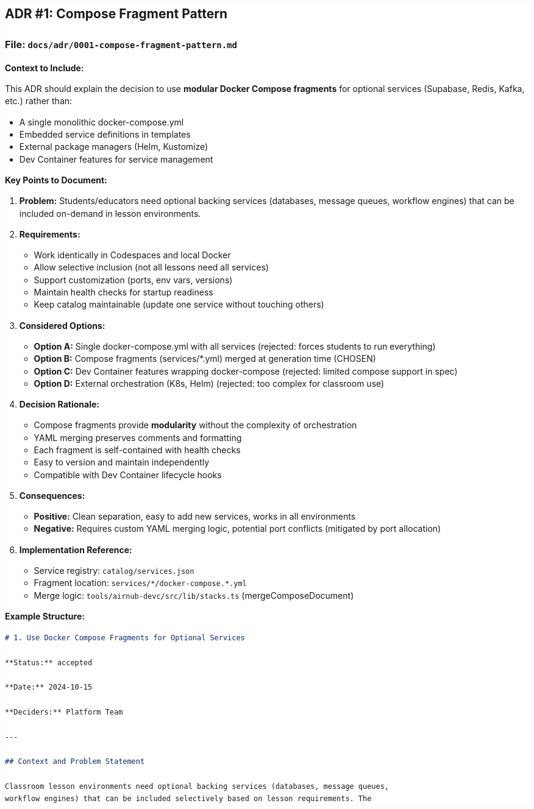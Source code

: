 
## ADR #1: Compose Fragment Pattern

### File: `docs/adr/0001-compose-fragment-pattern.md`

**Context to Include:**

This ADR should explain the decision to use **modular Docker Compose fragments** for optional services (Supabase, Redis, Kafka, etc.) rather than:
- A single monolithic docker-compose.yml
- Embedded service definitions in templates
- External package managers (Helm, Kustomize)
- Dev Container features for service management

**Key Points to Document:**

1. **Problem:** Students/educators need optional backing services (databases, message queues, workflow engines) that can be included on-demand in lesson environments.

2. **Requirements:**
   - Work identically in Codespaces and local Docker
   - Allow selective inclusion (not all lessons need all services)
   - Support customization (ports, env vars, versions)
   - Maintain health checks for startup readiness
   - Keep catalog maintainable (update one service without touching others)

3. **Considered Options:**
   - **Option A:** Single docker-compose.yml with all services (rejected: forces students to run everything)
   - **Option B:** Compose fragments (services/*.yml) merged at generation time (CHOSEN)
   - **Option C:** Dev Container features wrapping docker-compose (rejected: limited compose support in spec)
   - **Option D:** External orchestration (K8s, Helm) (rejected: too complex for classroom use)

4. **Decision Rationale:**
   - Compose fragments provide **modularity** without the complexity of orchestration
   - YAML merging preserves comments and formatting
   - Each fragment is self-contained with health checks
   - Easy to version and maintain independently
   - Compatible with Dev Container lifecycle hooks

5. **Consequences:**
   - **Positive:** Clean separation, easy to add new services, works in all environments
   - **Negative:** Requires custom YAML merging logic, potential port conflicts (mitigated by port allocation)

6. **Implementation Reference:**
   - Service registry: `catalog/services.json`
   - Fragment location: `services/*/docker-compose.*.yml`
   - Merge logic: `tools/airnub-devc/src/lib/stacks.ts` (mergeComposeDocument)

**Example Structure:**

```markdown
# 1. Use Docker Compose Fragments for Optional Services

**Status:** accepted

**Date:** 2024-10-15

**Deciders:** Platform Team

---

## Context and Problem Statement

Classroom lesson environments need optional backing services (databases, message queues,
workflow engines) that can be included selectively based on lesson requirements. The
```